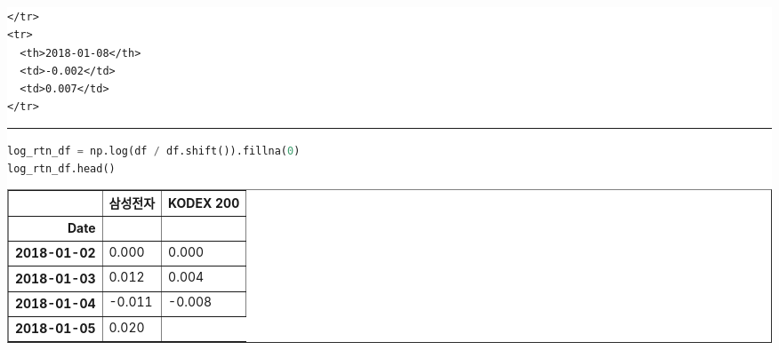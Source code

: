     </tr>
    <tr>
      <th>2018-01-08</th>
      <td>-0.002</td>
      <td>0.007</td>
    </tr>
  </tbody>
</table>
</div>



---


```python
log_rtn_df = np.log(df / df.shift()).fillna(0)
log_rtn_df.head()
```




<div>
<style scoped>
    .dataframe tbody tr th:only-of-type {
        vertical-align: middle;
    }

    .dataframe tbody tr th {
        vertical-align: top;
    }

    .dataframe thead th {
        text-align: right;
    }
</style>
<table border="1" class="dataframe">
  <thead>
    <tr style="text-align: right;">
      <th></th>
      <th>삼성전자</th>
      <th>KODEX 200</th>
    </tr>
    <tr>
      <th>Date</th>
      <th></th>
      <th></th>
    </tr>
  </thead>
  <tbody>
    <tr>
      <th>2018-01-02</th>
      <td>0.000</td>
      <td>0.000</td>
    </tr>
    <tr>
      <th>2018-01-03</th>
      <td>0.012</td>
      <td>0.004</td>
    </tr>
    <tr>
      <th>2018-01-04</th>
      <td>-0.011</td>
      <td>-0.008</td>
    </tr>
    <tr>
      <th>2018-01-05</th>
      <td>0.020</td>